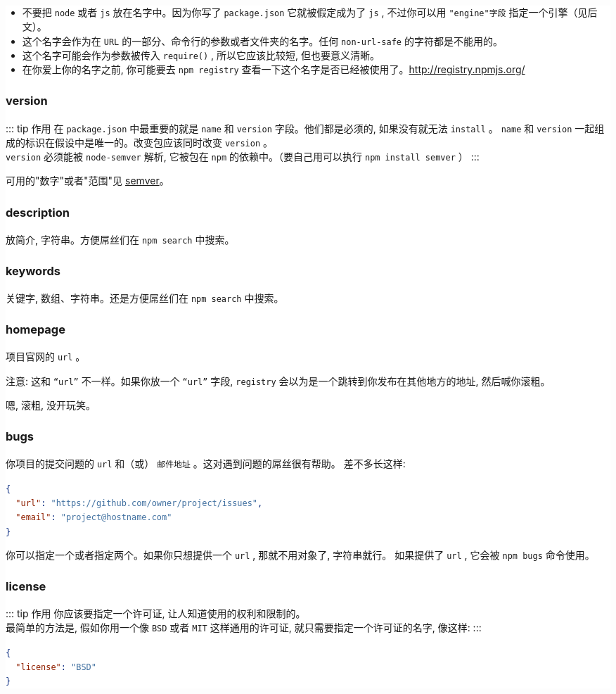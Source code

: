 * 不要把 `node` 或者 `js` 放在名字中。因为你写了 `package.json` 它就被假定成为了 `js` , 不过你可以用 `"engine"字段` 指定一个引擎（见后文）。
* 这个名字会作为在 `URL` 的一部分、命令行的参数或者文件夹的名字。任何 `non-url-safe` 的字符都是不能用的。
* 这个名字可能会作为参数被传入 `require()` , 所以它应该比较短, 但也要意义清晰。
* 在你爱上你的名字之前, 你可能要去 `npm registry` 查看一下这个名字是否已经被使用了。<http://registry.npmjs.org/>

### version

::: tip 作用
在 `package.json` 中最重要的就是 `name` 和 `version` 字段。他们都是必须的, 如果没有就无法 `install` 。 `name` 和 `version` 一起组成的标识在假设中是唯一的。改变包应该同时改变 `version` 。<br>
`version` 必须能被 `node-semver` 解析, 它被包在 `npm` 的依赖中。（要自己用可以执行 `npm install semver` ）
:::

可用的"数字"或者"范围"见 [semver](http://npmjs.org/doc/misc/semver.html)。

### description

放简介, 字符串。方便屌丝们在 `npm search` 中搜索。

### keywords

关键字, 数组、字符串。还是方便屌丝们在 `npm search` 中搜索。

### homepage

项目官网的 `url` 。

注意: 这和 `“url”` 不一样。如果你放一个 `“url”` 字段, `registry` 会以为是一个跳转到你发布在其他地方的地址, 然后喊你滚粗。

嗯, 滚粗, 没开玩笑。

### bugs

你项目的提交问题的 `url` 和（或） `邮件地址` 。这对遇到问题的屌丝很有帮助。 差不多长这样: 

``` json
{
  "url": "https://github.com/owner/project/issues",
  "email": "project@hostname.com"
}
```

你可以指定一个或者指定两个。如果你只想提供一个 `url` , 那就不用对象了, 字符串就行。 如果提供了 `url` , 它会被 `npm bugs` 命令使用。

### license

::: tip 作用
你应该要指定一个许可证, 让人知道使用的权利和限制的。<br>
最简单的方法是, 假如你用一个像 `BSD` 或者 `MIT` 这样通用的许可证, 就只需要指定一个许可证的名字, 像这样: 
:::

``` json
{
  "license": "BSD"
}
```
